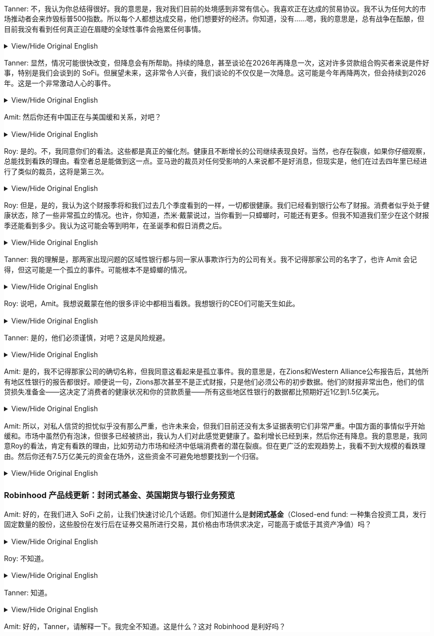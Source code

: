 Tanner: 不，我认为你总结得很好。我的意思是，我对我们目前的处境感到非常有信心。我喜欢正在达成的贸易协议。我不认为任何大的市场推动者会来炸毁标普500指数。所以每个人都想达成交易，他们想要好的经济。你知道，没有……嗯，我的意思是，总有战争在酝酿，但目前我没有看到任何真正迫在眉睫的全球性事件会拖累任何事情。

<details><summary>View/Hide Original English</summary></details>

Tanner: 显然，情况可能很快改变，但降息会有所帮助。持续的降息，甚至谈论在2026年再降息一次，这对许多贷款组合购买者来说是件好事，特别是我们会谈到的 SoFi。但展望未来，这非常令人兴奋，我们谈论的不仅仅是一次降息。这可能是今年再降两次，但会持续到2026年。这是一个非常激动人心的事件。

<details><summary>View/Hide Original English</summary></details>

Amit: 然后你还有中国正在与美国缓和关系，对吧？

<details><summary>View/Hide Original English</summary></details>

Roy: 是的。不，我同意你们的看法。这些都是真正的催化剂。健康且不断增长的公司继续表现良好。当然，也存在裂痕，如果你仔细观察，总能找到看跌的理由。看空者总是能做到这一点。亚马逊的裁员对任何受影响的人来说都不是好消息，但现实是，他们在过去四年里已经进行了类似的裁员，这将是第三次。

<details><summary>View/Hide Original English</summary></details>

Roy: 但是，是的，我认为这个财报季将和我们过去几个季度看到的一样，一切都很健康。我们已经看到银行公布了财报。消费者似乎处于健康状态，除了一些非常孤立的情况。也许，你知道，杰米·戴蒙说过，当你看到一只蟑螂时，可能还有更多。但我不知道我们至少在这个财报季还能看到多少。我认为这可能会等到明年，在圣诞季和假日消费之后。

<details><summary>View/Hide Original English</summary></details>

Tanner: 我的理解是，那两家出现问题的区域性银行都与同一家从事欺诈行为的公司有关。我不记得那家公司的名字了，也许 Amit 会记得，但这可能是一个孤立的事件。可能根本不是蟑螂的情况。

<details><summary>View/Hide Original English</summary></details>

Roy: 说吧，Amit。我想说戴蒙在他的很多评论中都相当看跌。我想银行的CEO们可能天生如此。

<details><summary>View/Hide Original English</summary></details>

Tanner: 是的，他们必须谨慎，对吧？这是风险规避。

<details><summary>View/Hide Original English</summary></details>

Amit: 是的，我不记得那家公司的确切名称，但我同意这看起来是孤立事件。我的意思是，在Zions和Western Alliance公布报告后，其他所有地区性银行的报告都很好。顺便说一句，Zions那次甚至不是正式财报，只是他们必须公布的初步数据。他们的财报非常出色，他们的信贷损失准备金——这决定了消费者的健康状况和你的贷款质量——所有这些地区性银行的数据都比预期好近1亿到1.5亿美元。

<details><summary>View/Hide Original English</summary></details>

Amit: 所以，对私人信贷的担忧似乎没有那么严重，也许未来会，但我们目前还没有太多证据表明它们非常严重。中国方面的事情似乎开始缓和。市场中虽然仍有泡沫，但很多已经被挤出，我认为人们对此感觉更健康了。盈利增长已经到来，然后你还有降息。我的意思是，我同意Roy的看法，肯定有看跌的理由，比如劳动力市场和经济中低端消费者的潜在裂痕。但在更广泛的宏观趋势上，我看不到大规模的看跌理由。然后你还有7.5万亿美元的资金在场外，这些资金不可避免地想要找到一个归宿。

<details><summary>View/Hide Original English</summary></details>

### Robinhood 产品线更新：封闭式基金、英国期货与银行业务预览

Amit: 好的，在我们进入 SoFi 之前，让我们快速讨论几个话题。你们知道什么是**封闭式基金**（Closed-end fund: 一种集合投资工具，发行固定数量的股份，这些股份在发行后在证券交易所进行交易，其价格由市场供求决定，可能高于或低于其资产净值）吗？

<details><summary>View/Hide Original English</summary></details>

Roy: 不知道。

<details><summary>View/Hide Original English</summary></details>

Tanner: 知道。

<details><summary>View/Hide Original English</summary></details>

Amit: 好的，Tanner，请解释一下。我完全不知道。这是什么？这对 Robinhood 是利好吗？
